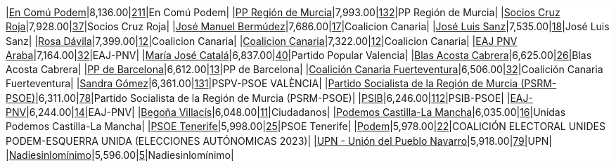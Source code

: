 |[En Comú Podem](https://www.facebook.com/463627663844039)|8,136.00|[211](https://www.facebook.com/ads/library/?active_status=all&ad_type=political_and_issue_ads&country=ES&view_all_page_id=463627663844039&search_type=page&media_type=all)|En Comú Podem|
|[PP Región de Murcia](https://www.facebook.com/115665938458309)|7,993.00|[132](https://www.facebook.com/ads/library/?active_status=all&ad_type=political_and_issue_ads&country=ES&view_all_page_id=115665938458309&search_type=page&media_type=all)|PP Región de Murcia|
|[Socios Cruz Roja](https://www.facebook.com/306840072990831)|7,928.00|[37](https://www.facebook.com/ads/library/?active_status=all&ad_type=political_and_issue_ads&country=ES&view_all_page_id=306840072990831&search_type=page&media_type=all)|Socios Cruz Roja|
|[José Manuel Bermúdez](https://www.facebook.com/179844672027190)|7,686.00|[17](https://www.facebook.com/ads/library/?active_status=all&ad_type=political_and_issue_ads&country=ES&view_all_page_id=179844672027190&search_type=page&media_type=all)|Coalicion Canaria|
|[José Luis Sanz](https://www.facebook.com/1514678391924675)|7,535.00|[18](https://www.facebook.com/ads/library/?active_status=all&ad_type=political_and_issue_ads&country=ES&view_all_page_id=1514678391924675&search_type=page&media_type=all)|José Luis Sanz|
|[Rosa Dávila](https://www.facebook.com/795108214204276)|7,399.00|[12](https://www.facebook.com/ads/library/?active_status=all&ad_type=political_and_issue_ads&country=ES&view_all_page_id=795108214204276&search_type=page&media_type=all)|Coalicion Canaria|
|[Coalicion Canaria](https://www.facebook.com/1499578240271320)|7,322.00|[12](https://www.facebook.com/ads/library/?active_status=all&ad_type=political_and_issue_ads&country=ES&view_all_page_id=1499578240271320&search_type=page&media_type=all)|Coalicion Canaria|
|[EAJ PNV Araba](https://www.facebook.com/603070196369791)|7,164.00|[32](https://www.facebook.com/ads/library/?active_status=all&ad_type=political_and_issue_ads&country=ES&view_all_page_id=603070196369791&search_type=page&media_type=all)|EAJ-PNV|
|[María José Catalá](https://www.facebook.com/145583742149882)|6,837.00|[40](https://www.facebook.com/ads/library/?active_status=all&ad_type=political_and_issue_ads&country=ES&view_all_page_id=145583742149882&search_type=page&media_type=all)|Partido Popular Valencia|
|[Blas Acosta Cabrera](https://www.facebook.com/111587775229254)|6,625.00|[26](https://www.facebook.com/ads/library/?active_status=all&ad_type=political_and_issue_ads&country=ES&view_all_page_id=111587775229254&search_type=page&media_type=all)|Blas Acosta Cabrera|
|[PP de Barcelona](https://www.facebook.com/100232749591349)|6,612.00|[13](https://www.facebook.com/ads/library/?active_status=all&ad_type=political_and_issue_ads&country=ES&view_all_page_id=100232749591349&search_type=page&media_type=all)|PP de Barcelona|
|[Coalición Canaria Fuerteventura](https://www.facebook.com/626332130810584)|6,506.00|[32](https://www.facebook.com/ads/library/?active_status=all&ad_type=political_and_issue_ads&country=ES&view_all_page_id=626332130810584&search_type=page&media_type=all)|Coalición Canaria Fuerteventura|
|[Sandra Gómez](https://www.facebook.com/228752914179024)|6,361.00|[131](https://www.facebook.com/ads/library/?active_status=all&ad_type=political_and_issue_ads&country=ES&view_all_page_id=228752914179024&search_type=page&media_type=all)|PSPV-PSOE VALÈNCIA|
|[Partido Socialista de la Región de Murcia (PSRM-PSOE)](https://www.facebook.com/154616807805)|6,311.00|[78](https://www.facebook.com/ads/library/?active_status=all&ad_type=political_and_issue_ads&country=ES&view_all_page_id=154616807805&search_type=page&media_type=all)|Partido Socialista de la Región de Murcia (PSRM-PSOE)|
|[PSIB](https://www.facebook.com/182797475074265)|6,246.00|[112](https://www.facebook.com/ads/library/?active_status=all&ad_type=political_and_issue_ads&country=ES&view_all_page_id=182797475074265&search_type=page&media_type=all)|PSIB-PSOE|
|[EAJ-PNV](https://www.facebook.com/26830001203)|6,244.00|[14](https://www.facebook.com/ads/library/?active_status=all&ad_type=political_and_issue_ads&country=ES&view_all_page_id=26830001203&search_type=page&media_type=all)|EAJ-PNV|
|[Begoña Villacís](https://www.facebook.com/1622391081324918)|6,048.00|[11](https://www.facebook.com/ads/library/?active_status=all&ad_type=political_and_issue_ads&country=ES&view_all_page_id=1622391081324918&search_type=page&media_type=all)|Ciudadanos|
|[Podemos Castilla-La Mancha](https://www.facebook.com/624403874292676)|6,035.00|[16](https://www.facebook.com/ads/library/?active_status=all&ad_type=political_and_issue_ads&country=ES&view_all_page_id=624403874292676&search_type=page&media_type=all)|Unidas Podemos Castilla-La Mancha|
|[PSOE Tenerife](https://www.facebook.com/531128753605705)|5,998.00|[25](https://www.facebook.com/ads/library/?active_status=all&ad_type=political_and_issue_ads&country=ES&view_all_page_id=531128753605705&search_type=page&media_type=all)|PSOE Tenerife|
|[Podem](https://www.facebook.com/792238440859918)|5,978.00|[22](https://www.facebook.com/ads/library/?active_status=all&ad_type=political_and_issue_ads&country=ES&view_all_page_id=792238440859918&search_type=page&media_type=all)|COALICIÓN ELECTORAL UNIDES PODEM-ESQUERRA UNIDA (ELECCIONES  AUTÓNOMICAS 2023)|
|[UPN - Unión del Pueblo Navarro](https://www.facebook.com/106707916656)|5,918.00|[79](https://www.facebook.com/ads/library/?active_status=all&ad_type=political_and_issue_ads&country=ES&view_all_page_id=106707916656&search_type=page&media_type=all)|UPN|
|[Nadiesinlomínimo](https://www.facebook.com/103804202650797)|5,596.00|[5](https://www.facebook.com/ads/library/?active_status=all&ad_type=political_and_issue_ads&country=ES&view_all_page_id=103804202650797&search_type=page&media_type=all)|Nadiesinlomínimo|